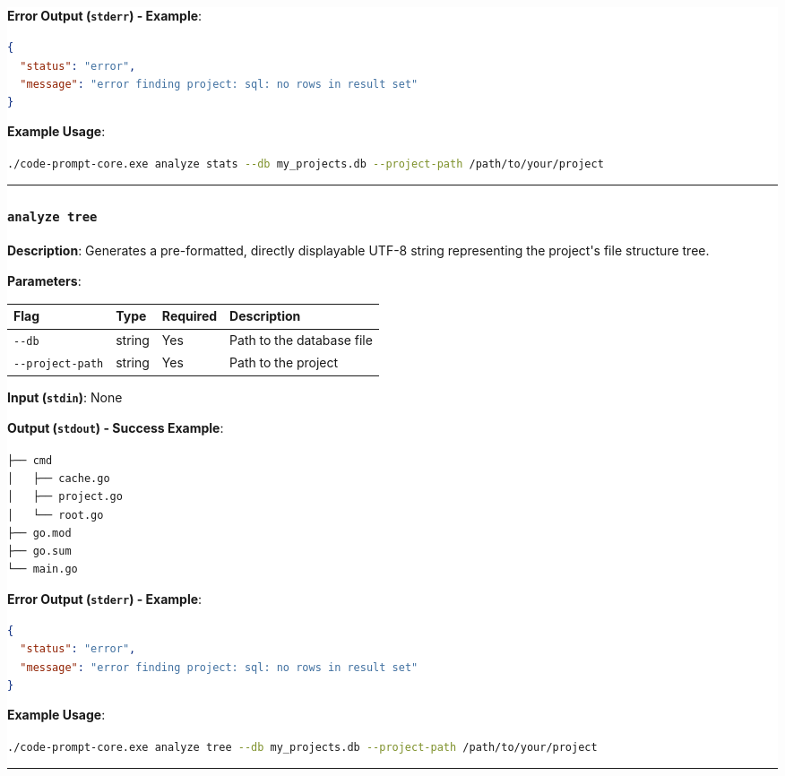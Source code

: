 **Error Output (`stderr`) - Example**:

```json
{
  "status": "error",
  "message": "error finding project: sql: no rows in result set"
}
```

**Example Usage**:

```bash
./code-prompt-core.exe analyze stats --db my_projects.db --project-path /path/to/your/project
```

---

### `analyze tree`

**Description**: Generates a pre-formatted, directly displayable UTF-8 string representing the project's file structure tree.

**Parameters**:

| Flag             | Type   | Required | Description                       |
| :--------------- | :----- | :------- | :-------------------------------- |
| `--db`           | string | Yes      | Path to the database file         |
| `--project-path` | string | Yes      | Path to the project               |

**Input (`stdin`)**: None

**Output (`stdout`) - Success Example**:

```
├── cmd
│   ├── cache.go
│   ├── project.go
│   └── root.go
├── go.mod
├── go.sum
└── main.go
```

**Error Output (`stderr`) - Example**:

```json
{
  "status": "error",
  "message": "error finding project: sql: no rows in result set"
}
```

**Example Usage**:

```bash
./code-prompt-core.exe analyze tree --db my_projects.db --project-path /path/to/your/project
```

---
